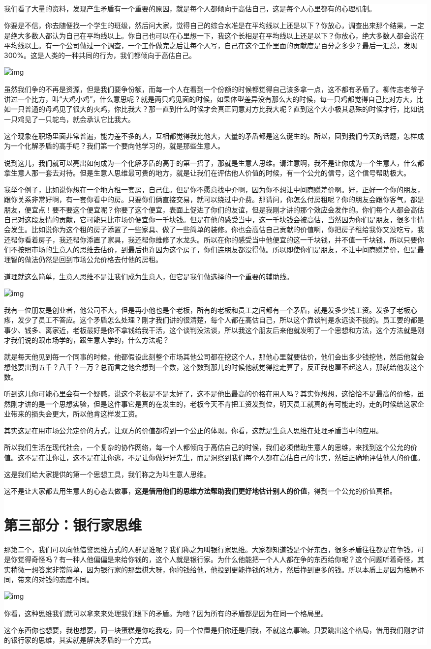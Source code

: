 我们看了大量的资料，发现产生矛盾有一个重要的原因，就是每个人都倾向于高估自己，这是每个人心里都有的心理机制。

你要是不信，你去随便找一个学生的班级，然后问大家，觉得自己的综合水准是在平均线以上还是以下？你放心，调查出来那个结果，一定是绝大多数人都认为自己在平均线以上。你自己也可以在心里想一下，我这个长相是在平均线以上还是以下？你放心，绝大多数人都会说在平均线以上。有一个公司做过一个调查，一个工作做完之后让每个人写，自己在这个工作里面的贡献度是百分之多少？最后一汇总，发现300%。这是人类的一种共同的行为，我们都倾向于高估自己。

![img](https://cdn.kelu.org/blog/2018/10/5447954-32afc62076c7295b.jpg)



虽然我们争的不再是资源，但是我们要争份额，而每一个人在看到一个份额的时候都觉得自己该多拿一点，这不都有矛盾了。柳传志老爷子讲过一个比方，叫“大鸡小鸡”，什么意思呢？就是两只鸡见面的时候，如果体型差异没有那么大的时候，每一只鸡都觉得自己比对方大，比如一只普通的母鸡见了很大的火鸡，你比我大？那一直到什么时候才会真正同意对方比我大呢？直到这个大小极其悬殊的时候才行，比如说一只鸡见了一只鸵鸟，就会承认它比我大。

这个现象在职场里面非常普遍，能力差不多的人，互相都觉得我比他大，大量的矛盾都是这么诞生的。所以，回到我们今天的话题，怎样成为一个化解矛盾的高手呢？我们第一个要向他学习的，就是那些生意人。

说到这儿，我们就可以亮出如何成为一个化解矛盾的高手的第一招了，那就是生意人思维。请注意啊，我不是让你成为一个生意人，什么都拿生意人那一套去对待。但是生意人思维最可贵的地方，就是让我们在评估他人价值的时候，有一个公允的信号，这个信号帮助极大。

我举个例子，比如说你想在一个地方租一套房，自己住。但是你不愿意找中介啊，因为你不想让中间商赚差价啊。好，正好一个你的朋友，跟你关系非常好啊，有一套你看中的房。只要你们俩直接交易，就可以绕过中介费。那请问，你怎么付房租呢？你的朋友会跟你客气，都是朋友，便宜点！要不要这个便宜呢？你要了这个便宜，表面上促进了你们的友谊，但是我刚才讲的那个效应会发作的。你们每个人都会高估自己对这段友情的贡献，它可能只比市场价便宜你一千块钱。但是在他的感受当中，这一千块钱会被高估，当然因为你们是朋友，很多事情会发生。比如说你为这个租的房子添置了一些家具、做了一些简单的装修。你也会高估自己贡献的价值啊，你把房子租给我你又没吃亏，我还帮你看着房子，我还帮你添置了家具，我还帮你维修了水龙头。所以在你的感受当中他便宜的这一千块钱，并不值一千块钱，所以只要你们不按照市场的生意人的思维去估价，到最后也许因为这个房子，你们连朋友都没得做。所以即使你们是朋友，不让中间商赚差价，但是最理智的做法仍然是回到市场公允价格去付他的房租。

道理就这么简单，生意人思维不是让我们成为生意人，但它是我们做选择的一个重要的辅助线。

![img](https://cdn.kelu.org/blog/2018/10/5447954-ab413d86fe7ddd83.jpg)

我有一位朋友是创业者，他公司不大，但是再小他也是个老板，所有的老板和员工之间都有一个矛盾，就是发多少钱工资。发多了老板心疼，发少了员工不答应。这个矛盾怎么处理？刚才我们讲的很清楚，每个人都在高估自己，所以这个靠谈判是永远谈不拢的。员工要的都是事少、钱多、离家近，老板最好是你不拿钱给我干活，这个谈判没法谈，所以我这个朋友后来他就发明了一个思想和方法，这个方法就是刚才我们说的跟市场学的，跟生意人学的，什么方法呢？

就是每天他见到每一个同事的时候，他都假设此刻整个市场其他公司都在挖这个人，那他心里就要估价，他们会出多少钱挖他，然后他就会想他要出到五千？八千？一万？总而言之他会想到一个数，这个数到那儿的时候他就觉得挖走算了，反正我也雇不起这人，那就给他发这个数。

听到这儿你可能心里会有一个疑惑，说这个老板是不是太好了，这不是他出最高的价格在用人吗？其实你想想，这恰恰不是最高的价格，虽然刚才讲的是一个思想实验，但是这件事它是真的在发生的，老板今天不肯把工资发到位，明天员工就真的有可能走的，走的时候给这家企业带来的损失会更大，所以他肯这样发工资。

其实这是在用市场公允定价的方式，让双方的价值都得到一个公正的体现。你看，这就是生意人思维在处理矛盾当中的应用。

所以我们生活在现代社会，一个复杂的协作网络，每一个人都倾向于高估自己的时候，我们必须借助生意人的思维，来找到这个公允的价值。这不是在让你让，这不是在让你逃，不是让你做好好先生，而是洞察到我们每个人都在高估自己的事实，然后正确地评估他人的价值。

这是我们给大家提供的第一个思想工具，我们称之为叫生意人思维。

这不是让大家都去用生意人的心态去做事，**这是借用他们的思维方法帮助我们更好地估计别人的价值**，得到一个公允的价值真相。

# 第三部分：银行家思维

那第二个，我们可以向他借鉴思维方式的人群是谁呢？我们称之为叫银行家思维。大家都知道钱是个好东西，很多矛盾往往都是在争钱，可是你觉得奇怪吗？有一种人他偏偏是来给你钱的，这个人就是银行家。为什么他能把一个人人都在争的东西给你呢？这个问题听着奇怪，其实稍微一想答案非常简单，因为银行家的那盘棋大呀，你的钱给他，他投到更能挣钱的地方，然后挣到更多的钱。所以本质上是因为格局不同，带来的对钱的态度不同。

![img](https://cdn.kelu.org/blog/2018/10/5447954-2ea42c4908f4d04d.jpg)

你看，这种思维我们就可以拿来来处理我们眼下的矛盾。为啥？因为所有的矛盾都是因为在同一个格局里。

这个东西你也想要，我也想要，同一块蛋糕是你吃我吃，同一个位置是归你还是归我，不就这点事嘛。只要跳出这个格局，借用我们刚才讲的银行家的思维，其实就是解决矛盾的一个方式。
